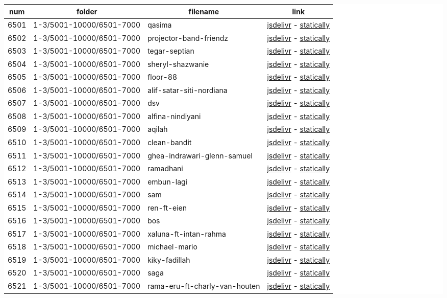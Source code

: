 |  num  | folder | filename | link |
|-------|--------|----------|------|
|6501|1-3/5001-10000/6501-7000|qasima|[jsdelivr](https://cdn.jsdelivr.net/gh/dbchord/png-old-a-1280x720_1-3/5001-10000/6501-7000/qasima.png) - [statically](https://cdn.statically.io/gh/dbchord/png-old-a-1280x720_1-3/img/5001-10000/6501-7000/qasima.png)|
|6502|1-3/5001-10000/6501-7000|projector-band-friendz|[jsdelivr](https://cdn.jsdelivr.net/gh/dbchord/png-old-a-1280x720_1-3/5001-10000/6501-7000/projector-band-friendz.png) - [statically](https://cdn.statically.io/gh/dbchord/png-old-a-1280x720_1-3/img/5001-10000/6501-7000/projector-band-friendz.png)|
|6503|1-3/5001-10000/6501-7000|tegar-septian|[jsdelivr](https://cdn.jsdelivr.net/gh/dbchord/png-old-a-1280x720_1-3/5001-10000/6501-7000/tegar-septian.png) - [statically](https://cdn.statically.io/gh/dbchord/png-old-a-1280x720_1-3/img/5001-10000/6501-7000/tegar-septian.png)|
|6504|1-3/5001-10000/6501-7000|sheryl-shazwanie|[jsdelivr](https://cdn.jsdelivr.net/gh/dbchord/png-old-a-1280x720_1-3/5001-10000/6501-7000/sheryl-shazwanie.png) - [statically](https://cdn.statically.io/gh/dbchord/png-old-a-1280x720_1-3/img/5001-10000/6501-7000/sheryl-shazwanie.png)|
|6505|1-3/5001-10000/6501-7000|floor-88|[jsdelivr](https://cdn.jsdelivr.net/gh/dbchord/png-old-a-1280x720_1-3/5001-10000/6501-7000/floor-88.png) - [statically](https://cdn.statically.io/gh/dbchord/png-old-a-1280x720_1-3/img/5001-10000/6501-7000/floor-88.png)|
|6506|1-3/5001-10000/6501-7000|alif-satar-siti-nordiana|[jsdelivr](https://cdn.jsdelivr.net/gh/dbchord/png-old-a-1280x720_1-3/5001-10000/6501-7000/alif-satar-siti-nordiana.png) - [statically](https://cdn.statically.io/gh/dbchord/png-old-a-1280x720_1-3/img/5001-10000/6501-7000/alif-satar-siti-nordiana.png)|
|6507|1-3/5001-10000/6501-7000|dsv|[jsdelivr](https://cdn.jsdelivr.net/gh/dbchord/png-old-a-1280x720_1-3/5001-10000/6501-7000/dsv.png) - [statically](https://cdn.statically.io/gh/dbchord/png-old-a-1280x720_1-3/img/5001-10000/6501-7000/dsv.png)|
|6508|1-3/5001-10000/6501-7000|alfina-nindiyani|[jsdelivr](https://cdn.jsdelivr.net/gh/dbchord/png-old-a-1280x720_1-3/5001-10000/6501-7000/alfina-nindiyani.png) - [statically](https://cdn.statically.io/gh/dbchord/png-old-a-1280x720_1-3/img/5001-10000/6501-7000/alfina-nindiyani.png)|
|6509|1-3/5001-10000/6501-7000|aqilah|[jsdelivr](https://cdn.jsdelivr.net/gh/dbchord/png-old-a-1280x720_1-3/5001-10000/6501-7000/aqilah.png) - [statically](https://cdn.statically.io/gh/dbchord/png-old-a-1280x720_1-3/img/5001-10000/6501-7000/aqilah.png)|
|6510|1-3/5001-10000/6501-7000|clean-bandit|[jsdelivr](https://cdn.jsdelivr.net/gh/dbchord/png-old-a-1280x720_1-3/5001-10000/6501-7000/clean-bandit.png) - [statically](https://cdn.statically.io/gh/dbchord/png-old-a-1280x720_1-3/img/5001-10000/6501-7000/clean-bandit.png)|
|6511|1-3/5001-10000/6501-7000|ghea-indrawari-glenn-samuel|[jsdelivr](https://cdn.jsdelivr.net/gh/dbchord/png-old-a-1280x720_1-3/5001-10000/6501-7000/ghea-indrawari-glenn-samuel.png) - [statically](https://cdn.statically.io/gh/dbchord/png-old-a-1280x720_1-3/img/5001-10000/6501-7000/ghea-indrawari-glenn-samuel.png)|
|6512|1-3/5001-10000/6501-7000|ramadhani|[jsdelivr](https://cdn.jsdelivr.net/gh/dbchord/png-old-a-1280x720_1-3/5001-10000/6501-7000/ramadhani.png) - [statically](https://cdn.statically.io/gh/dbchord/png-old-a-1280x720_1-3/img/5001-10000/6501-7000/ramadhani.png)|
|6513|1-3/5001-10000/6501-7000|embun-lagi|[jsdelivr](https://cdn.jsdelivr.net/gh/dbchord/png-old-a-1280x720_1-3/5001-10000/6501-7000/embun-lagi.png) - [statically](https://cdn.statically.io/gh/dbchord/png-old-a-1280x720_1-3/img/5001-10000/6501-7000/embun-lagi.png)|
|6514|1-3/5001-10000/6501-7000|sam|[jsdelivr](https://cdn.jsdelivr.net/gh/dbchord/png-old-a-1280x720_1-3/5001-10000/6501-7000/sam.png) - [statically](https://cdn.statically.io/gh/dbchord/png-old-a-1280x720_1-3/img/5001-10000/6501-7000/sam.png)|
|6515|1-3/5001-10000/6501-7000|ren-ft-eien|[jsdelivr](https://cdn.jsdelivr.net/gh/dbchord/png-old-a-1280x720_1-3/5001-10000/6501-7000/ren-ft-eien.png) - [statically](https://cdn.statically.io/gh/dbchord/png-old-a-1280x720_1-3/img/5001-10000/6501-7000/ren-ft-eien.png)|
|6516|1-3/5001-10000/6501-7000|bos|[jsdelivr](https://cdn.jsdelivr.net/gh/dbchord/png-old-a-1280x720_1-3/5001-10000/6501-7000/bos.png) - [statically](https://cdn.statically.io/gh/dbchord/png-old-a-1280x720_1-3/img/5001-10000/6501-7000/bos.png)|
|6517|1-3/5001-10000/6501-7000|xaluna-ft-intan-rahma|[jsdelivr](https://cdn.jsdelivr.net/gh/dbchord/png-old-a-1280x720_1-3/5001-10000/6501-7000/xaluna-ft-intan-rahma.png) - [statically](https://cdn.statically.io/gh/dbchord/png-old-a-1280x720_1-3/img/5001-10000/6501-7000/xaluna-ft-intan-rahma.png)|
|6518|1-3/5001-10000/6501-7000|michael-mario|[jsdelivr](https://cdn.jsdelivr.net/gh/dbchord/png-old-a-1280x720_1-3/5001-10000/6501-7000/michael-mario.png) - [statically](https://cdn.statically.io/gh/dbchord/png-old-a-1280x720_1-3/img/5001-10000/6501-7000/michael-mario.png)|
|6519|1-3/5001-10000/6501-7000|kiky-fadillah|[jsdelivr](https://cdn.jsdelivr.net/gh/dbchord/png-old-a-1280x720_1-3/5001-10000/6501-7000/kiky-fadillah.png) - [statically](https://cdn.statically.io/gh/dbchord/png-old-a-1280x720_1-3/img/5001-10000/6501-7000/kiky-fadillah.png)|
|6520|1-3/5001-10000/6501-7000|saga|[jsdelivr](https://cdn.jsdelivr.net/gh/dbchord/png-old-a-1280x720_1-3/5001-10000/6501-7000/saga.png) - [statically](https://cdn.statically.io/gh/dbchord/png-old-a-1280x720_1-3/img/5001-10000/6501-7000/saga.png)|
|6521|1-3/5001-10000/6501-7000|rama-eru-ft-charly-van-houten|[jsdelivr](https://cdn.jsdelivr.net/gh/dbchord/png-old-a-1280x720_1-3/5001-10000/6501-7000/rama-eru-ft-charly-van-houten.png) - [statically](https://cdn.statically.io/gh/dbchord/png-old-a-1280x720_1-3/img/5001-10000/6501-7000/rama-eru-ft-charly-van-houten.png)|